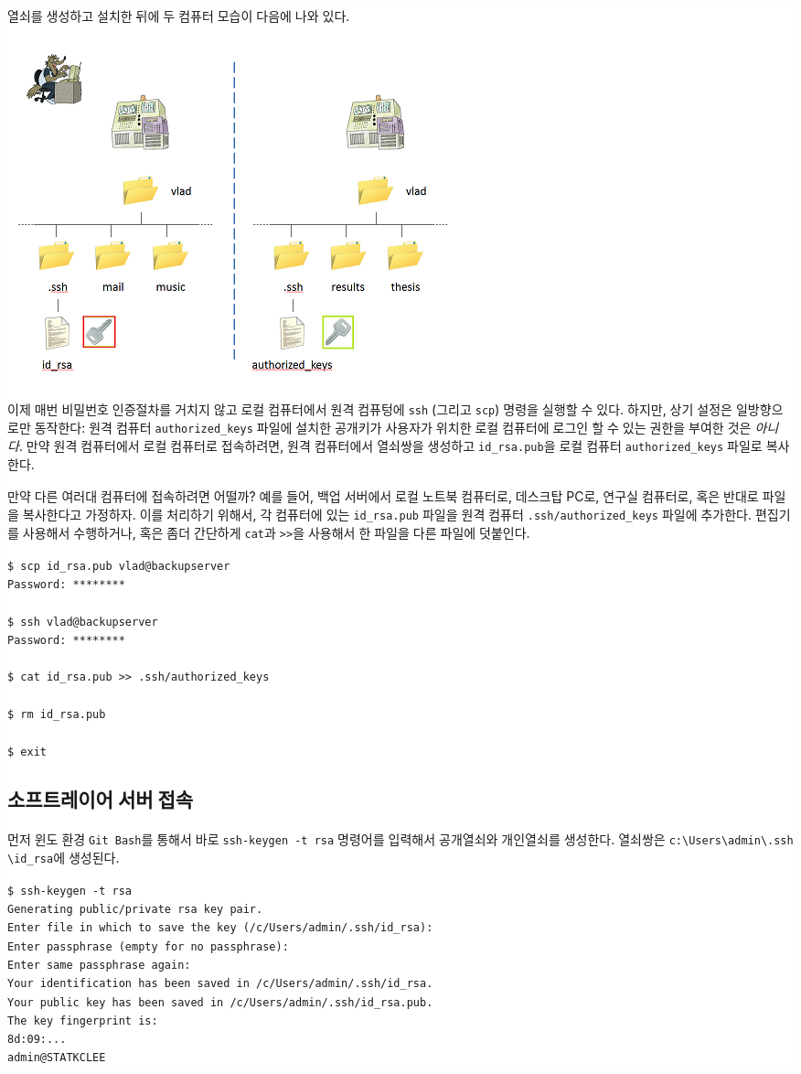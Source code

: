 열쇠를 생성하고 설치한 뒤에 두 컴퓨터 모습이 다음에 나와 있다.

![공개열쇠/개인열쇠](fig/ssh-public-private-keys.png)

이제 매번 비밀번호 인증절차를 거치지 않고 로컬 컴퓨터에서 원격 컴퓨텅에 `ssh` (그리고 `scp`) 명령을 실행할 수 있다.
하지만, 상기 설정은 일방향으로만 동작한다:
원격 컴퓨터 `authorized_keys` 파일에 설치한 공개키가 사용자가 위치한 로컬 컴퓨터에 로그인 할 수 있는 권한을 부여한 것은 *아니다*.
만약 원격 컴퓨터에서 로컬 컴퓨터로 접속하려면, 원격 컴퓨터에서 열쇠쌍을 생성하고 `id_rsa.pub`을 로컬 컴퓨터 `authorized_keys` 파일로 복사한다.

만약 다른 여러대 컴퓨터에 접속하려면 어떨까? 예를 들어,
백업 서버에서 로컬 노트북 컴퓨터로, 데스크탑 PC로, 연구실 컴퓨터로, 혹은 반대로 파일을 복사한다고 가정하자.
이를 처리하기 위해서, 각 컴퓨터에 있는 `id_rsa.pub` 파일을 원격 컴퓨터 
`.ssh/authorized_keys` 파일에 추가한다. 편집기를 사용해서 수행하거나, 혹은 좀더 간단하게 `cat`과 `>>`을 사용해서 한 파일을 다른 파일에 덧붙인다. 

~~~ {.input}
$ scp id_rsa.pub vlad@backupserver
Password: ********

$ ssh vlad@backupserver
Password: ********

$ cat id_rsa.pub >> .ssh/authorized_keys

$ rm id_rsa.pub

$ exit
~~~

## 소프트레이어 서버 접속

먼저 윈도 환경 `Git Bash`를 통해서 바로 `ssh-keygen -t rsa` 명령어를 입력해서 공개열쇠와 개인열쇠를 생성한다. 열쇠쌍은 `c:\Users\admin\.ssh\id_rsa`에 생성된다.

~~~ {.input}
$ ssh-keygen -t rsa
Generating public/private rsa key pair.
Enter file in which to save the key (/c/Users/admin/.ssh/id_rsa):
Enter passphrase (empty for no passphrase):
Enter same passphrase again:
Your identification has been saved in /c/Users/admin/.ssh/id_rsa.
Your public key has been saved in /c/Users/admin/.ssh/id_rsa.pub.
The key fingerprint is:
8d:09:...
admin@STATKCLEE
~~~
